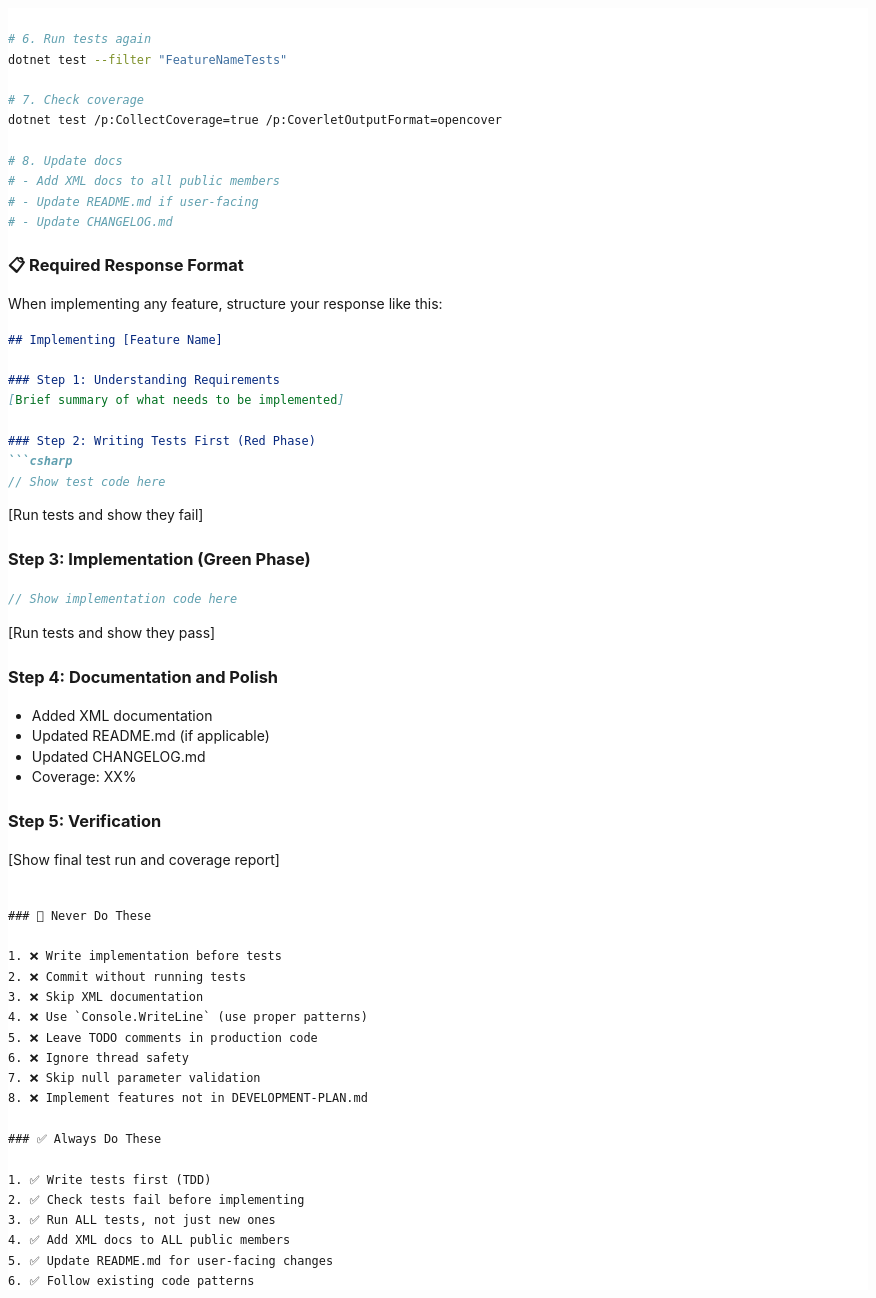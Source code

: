 ```bash

# 6. Run tests again
dotnet test --filter "FeatureNameTests"

# 7. Check coverage
dotnet test /p:CollectCoverage=true /p:CoverletOutputFormat=opencover

# 8. Update docs
# - Add XML docs to all public members
# - Update README.md if user-facing
# - Update CHANGELOG.md
```

### 📋 Required Response Format

When implementing any feature, structure your response like this:

```markdown
## Implementing [Feature Name]

### Step 1: Understanding Requirements
[Brief summary of what needs to be implemented]

### Step 2: Writing Tests First (Red Phase)
```csharp
// Show test code here
```
[Run tests and show they fail]

### Step 3: Implementation (Green Phase)
```csharp
// Show implementation code here
```
[Run tests and show they pass]

### Step 4: Documentation and Polish
- Added XML documentation
- Updated README.md (if applicable)
- Updated CHANGELOG.md
- Coverage: XX%

### Step 5: Verification
[Show final test run and coverage report]
```

### 🛑 Never Do These

1. ❌ Write implementation before tests
2. ❌ Commit without running tests
3. ❌ Skip XML documentation
4. ❌ Use `Console.WriteLine` (use proper patterns)
5. ❌ Leave TODO comments in production code
6. ❌ Ignore thread safety
7. ❌ Skip null parameter validation
8. ❌ Implement features not in DEVELOPMENT-PLAN.md

### ✅ Always Do These

1. ✅ Write tests first (TDD)
2. ✅ Check tests fail before implementing
3. ✅ Run ALL tests, not just new ones
4. ✅ Add XML docs to ALL public members
5. ✅ Update README.md for user-facing changes
6. ✅ Follow existing code patterns
```